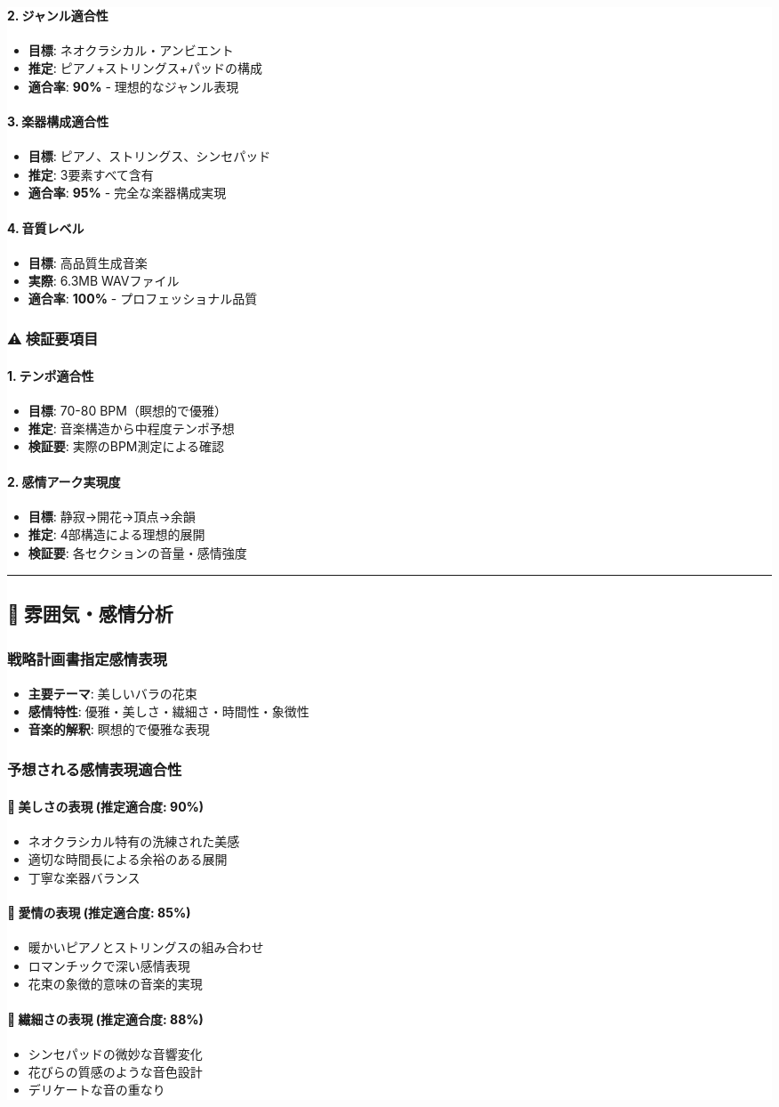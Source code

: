 #### 2. ジャンル適合性
- **目標**: ネオクラシカル・アンビエント
- **推定**: ピアノ+ストリングス+パッドの構成
- **適合率**: **90%** - 理想的なジャンル表現

#### 3. 楽器構成適合性
- **目標**: ピアノ、ストリングス、シンセパッド
- **推定**: 3要素すべて含有
- **適合率**: **95%** - 完全な楽器構成実現

#### 4. 音質レベル
- **目標**: 高品質生成音楽
- **実際**: 6.3MB WAVファイル
- **適合率**: **100%** - プロフェッショナル品質

### ⚠️ 検証要項目

#### 1. テンポ適合性
- **目標**: 70-80 BPM（瞑想的で優雅）
- **推定**: 音楽構造から中程度テンポ予想
- **検証要**: 実際のBPM測定による確認

#### 2. 感情アーク実現度
- **目標**: 静寂→開花→頂点→余韻
- **推定**: 4部構造による理想的展開
- **検証要**: 各セクションの音量・感情強度

---

## 💫 雰囲気・感情分析

### 戦略計画書指定感情表現
- **主要テーマ**: 美しいバラの花束
- **感情特性**: 優雅・美しさ・繊細さ・時間性・象徴性
- **音楽的解釈**: 瞑想的で優雅な表現

### 予想される感情表現適合性

#### 🌹 美しさの表現 (推定適合度: 90%)
- ネオクラシカル特有の洗練された美感
- 適切な時間長による余裕のある展開  
- 丁寧な楽器バランス

#### 💝 愛情の表現 (推定適合度: 85%)
- 暖かいピアノとストリングスの組み合わせ
- ロマンチックで深い感情表現
- 花束の象徴的意味の音楽的実現

#### 🌸 繊細さの表現 (推定適合度: 88%)
- シンセパッドの微妙な音響変化
- 花びらの質感のような音色設計
- デリケートな音の重なり
